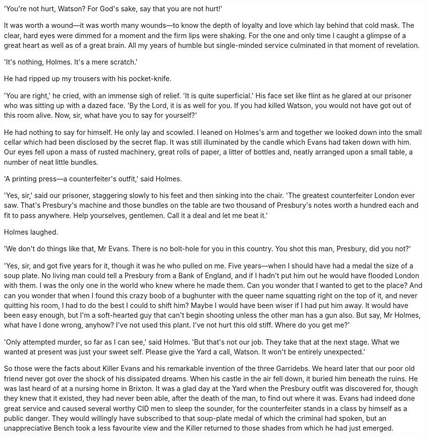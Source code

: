 'You're not hurt, Watson? For God's sake, say that you are not hurt!'

It was worth a wound—it was worth many wounds—to know the depth of loyalty and love which lay behind that cold mask. The clear, hard eyes were dimmed for a moment and the firm lips were shaking. For the one and only time I caught a glimpse of a great heart as well as of a great brain. All my years of humble but single-minded service culminated in that moment of revelation.

'It's nothing, Holmes. It's a mere scratch.'

He had ripped up my trousers with his pocket-knife.

'You are right,' he cried, with an immense sigh of relief. 'It is quite superficial.' His face set like flint as he glared at our prisoner who was sitting up with a dazed face. 'By the Lord, it is as well for you. If you had killed Watson, you would not have got out of this room alive. Now, sir, what have you to say for yourself?'

He had nothing to say for himself. He only lay and scowled. I leaned on Holmes's arm and together we looked down into the small cellar which had been disclosed by the secret flap. It was still illuminated by the candle which Evans had taken down with him. Our eyes fell upon a mass of rusted machinery, great rolls of paper, a litter of bottles and, neatly arranged upon a small table, a number of neat little bundles.

'A printing press—a counterfeiter's outfit,' said Holmes.

'Yes, sir,' said our prisoner, staggering slowly to his feet and then sinking into the chair. 'The greatest counterfeiter London ever saw. That's Presbury's machine and those bundles on the table are two thousand of Presbury's notes worth a hundred each and fit to pass anywhere. Help yourselves, gentlemen. Call it a deal and let me beat it.'

Holmes laughed.

'We don't do things like that, Mr Evans. There is no bolt-hole for you in this country. You shot this man, Presbury, did you not?'

'Yes, sir, and got five years for it, though it was he who pulled on me. Five years—when I should have had a medal the size of a soup plate. No living man could tell a Presbury from a Bank of England, and if I hadn't put him out he would have flooded London with them. I was the only one in the world who knew where he made them. Can you wonder that I wanted to get to the place? And can you wonder that when I found this crazy boob of a bughunter with the queer name squatting right on the top of it, and never quitting his room, I had to do the best I could to shift him? Maybe I would have been wiser if I had put him away. It would have been easy enough, but I'm a soft-hearted guy that can't begin shooting unless the other man has a gun also. But say, Mr Holmes, what have I done wrong, anyhow? I've not used this plant. I've not hurt this old stiff. Where do you get me?'

'Only attempted murder, so far as I can see,' said Holmes. 'But that's not our job. They take that at the next stage. What we wanted at present was just your sweet self. Please give the Yard a call, Watson. It won't be entirely unexpected.'

So those were the facts about Killer Evans and his remarkable invention of the three Garridebs. We heard later that our poor old friend never got over the shock of his dissipated dreams. When his castle in the air fell down, it buried him beneath the ruins. He was last heard of at a nursing home in Brixton. It was a glad day at the Yard when the Presbury outfit was discovered for, though they knew that it existed, they had never been able, after the death of the man, to find out where it was. Evans had indeed done great service and caused several worthy CID men to sleep the sounder, for the counterfeiter stands in a class by himself as a public danger. They would willingly have subscribed to that soup-plate medal of which the criminal had spoken, but an unappreciative Bench took a less favourite view and the Killer returned to those shades from which he had just emerged.
